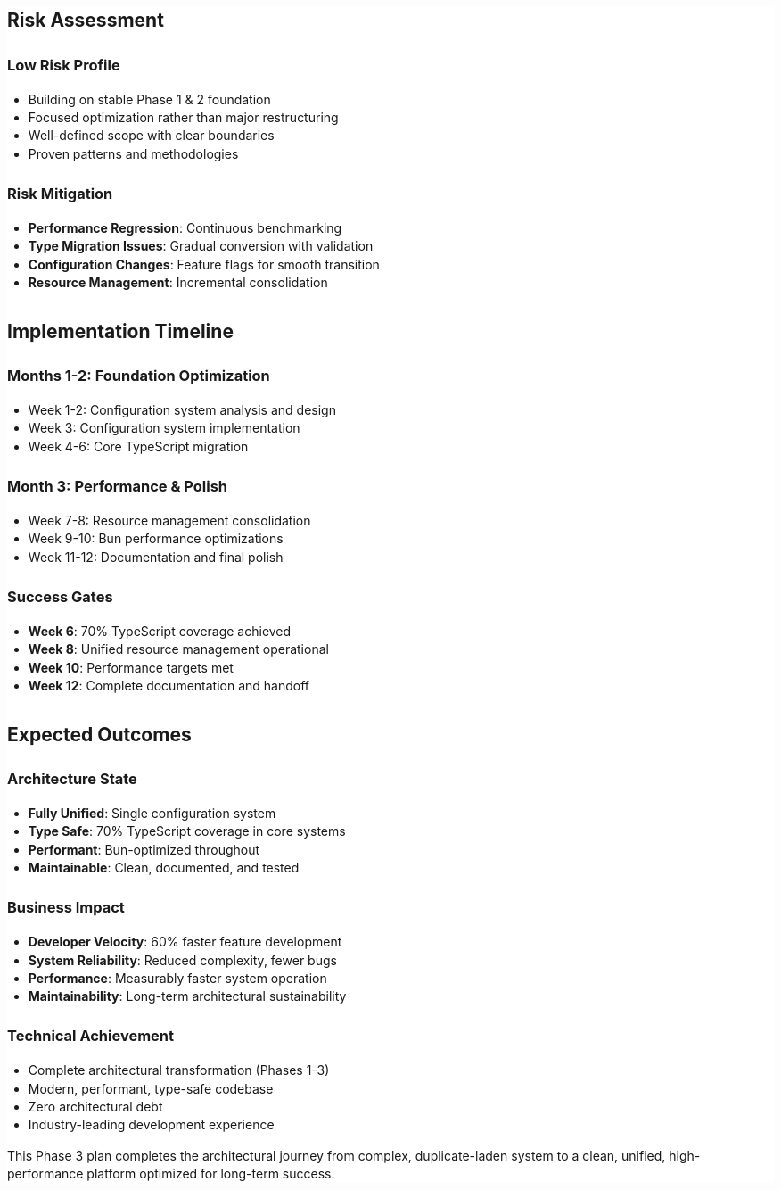 ## Risk Assessment

### **Low Risk Profile**
- Building on stable Phase 1 & 2 foundation
- Focused optimization rather than major restructuring
- Well-defined scope with clear boundaries
- Proven patterns and methodologies

### **Risk Mitigation**
- **Performance Regression**: Continuous benchmarking
- **Type Migration Issues**: Gradual conversion with validation
- **Configuration Changes**: Feature flags for smooth transition
- **Resource Management**: Incremental consolidation

## Implementation Timeline

### **Months 1-2: Foundation Optimization**
- Week 1-2: Configuration system analysis and design
- Week 3: Configuration system implementation
- Week 4-6: Core TypeScript migration

### **Month 3: Performance & Polish**
- Week 7-8: Resource management consolidation  
- Week 9-10: Bun performance optimizations
- Week 11-12: Documentation and final polish

### **Success Gates**
- **Week 6**: 70% TypeScript coverage achieved
- **Week 8**: Unified resource management operational
- **Week 10**: Performance targets met
- **Week 12**: Complete documentation and handoff

## Expected Outcomes

### **Architecture State**
- **Fully Unified**: Single configuration system
- **Type Safe**: 70% TypeScript coverage in core systems
- **Performant**: Bun-optimized throughout
- **Maintainable**: Clean, documented, and tested

### **Business Impact**
- **Developer Velocity**: 60% faster feature development
- **System Reliability**: Reduced complexity, fewer bugs
- **Performance**: Measurably faster system operation
- **Maintainability**: Long-term architectural sustainability

### **Technical Achievement**
- Complete architectural transformation (Phases 1-3)
- Modern, performant, type-safe codebase
- Zero architectural debt
- Industry-leading development experience

This Phase 3 plan completes the architectural journey from complex, duplicate-laden system to a clean, unified, high-performance platform optimized for long-term success.